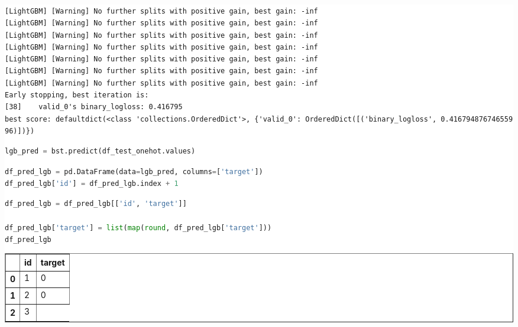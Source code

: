     [LightGBM] [Warning] No further splits with positive gain, best gain: -inf
    [LightGBM] [Warning] No further splits with positive gain, best gain: -inf
    [LightGBM] [Warning] No further splits with positive gain, best gain: -inf
    [LightGBM] [Warning] No further splits with positive gain, best gain: -inf
    [LightGBM] [Warning] No further splits with positive gain, best gain: -inf
    [LightGBM] [Warning] No further splits with positive gain, best gain: -inf
    [LightGBM] [Warning] No further splits with positive gain, best gain: -inf
    Early stopping, best iteration is:
    [38]	valid_0's binary_logloss: 0.416795
    best score: defaultdict(<class 'collections.OrderedDict'>, {'valid_0': OrderedDict([('binary_logloss', 0.41679487674655996)])})
    


```python
lgb_pred = bst.predict(df_test_onehot.values)
```


```python
df_pred_lgb = pd.DataFrame(data=lgb_pred, columns=['target'])
df_pred_lgb['id'] = df_pred_lgb.index + 1
```


```python
df_pred_lgb = df_pred_lgb[['id', 'target']]

df_pred_lgb['target'] = list(map(round, df_pred_lgb['target']))
df_pred_lgb
```




<div>
<style scoped>
    .dataframe tbody tr th:only-of-type {
        vertical-align: middle;
    }

    .dataframe tbody tr th {
        vertical-align: top;
    }

    .dataframe thead th {
        text-align: right;
    }
</style>
<table border="1" class="dataframe">
  <thead>
    <tr style="text-align: right;">
      <th></th>
      <th>id</th>
      <th>target</th>
    </tr>
  </thead>
  <tbody>
    <tr>
      <th>0</th>
      <td>1</td>
      <td>0</td>
    </tr>
    <tr>
      <th>1</th>
      <td>2</td>
      <td>0</td>
    </tr>
    <tr>
      <th>2</th>
      <td>3</td>